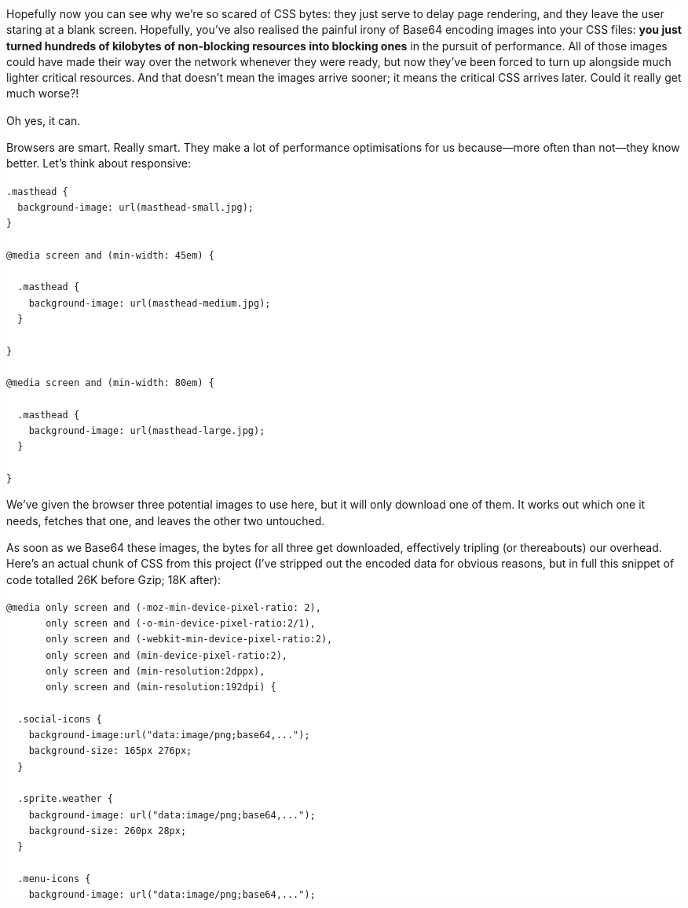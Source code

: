 Hopefully now you can see why we’re so scared of CSS bytes: they just serve to
delay page rendering, and they leave the user staring at a blank screen.
Hopefully, you’ve also realised the painful irony of Base64 encoding images into
your CSS files: **you just turned hundreds of kilobytes of non-blocking
resources into blocking ones** in the pursuit of performance. All of those
images could have made their way over the network whenever they were ready, but
now they’ve been forced to turn up alongside much lighter critical resources.
And that doesn’t mean the images arrive sooner; it means the critical CSS
arrives later. Could it really get much worse?!

Oh yes, it can.

Browsers are smart. Really smart. They make a lot of performance optimisations
for us because—more often than not—they know better. Let’s think about
responsive:

```
.masthead {
  background-image: url(masthead-small.jpg);
}

@media screen and (min-width: 45em) {

  .masthead {
    background-image: url(masthead-medium.jpg);
  }

}

@media screen and (min-width: 80em) {

  .masthead {
    background-image: url(masthead-large.jpg);
  }

}
```

We’ve given the browser three potential images to use here, but it will only
download one of them. It works out which one it needs, fetches that one, and
leaves the other two untouched.

As soon as we Base64 these images, the bytes for all three get downloaded,
effectively tripling (or thereabouts) our overhead. Here’s an actual chunk of
CSS from this project (I’ve stripped out the encoded data for obvious reasons,
but in full this snippet of code totalled 26K before Gzip; 18K after):

```
@media only screen and (-moz-min-device-pixel-ratio: 2),
       only screen and (-o-min-device-pixel-ratio:2/1),
       only screen and (-webkit-min-device-pixel-ratio:2),
       only screen and (min-device-pixel-ratio:2),
       only screen and (min-resolution:2dppx),
       only screen and (min-resolution:192dpi) {

  .social-icons {
    background-image:url("data:image/png;base64,...");
    background-size: 165px 276px;
  }

  .sprite.weather {
    background-image: url("data:image/png;base64,...");
    background-size: 260px 28px;
  }

  .menu-icons {
    background-image: url("data:image/png;base64,...");
```